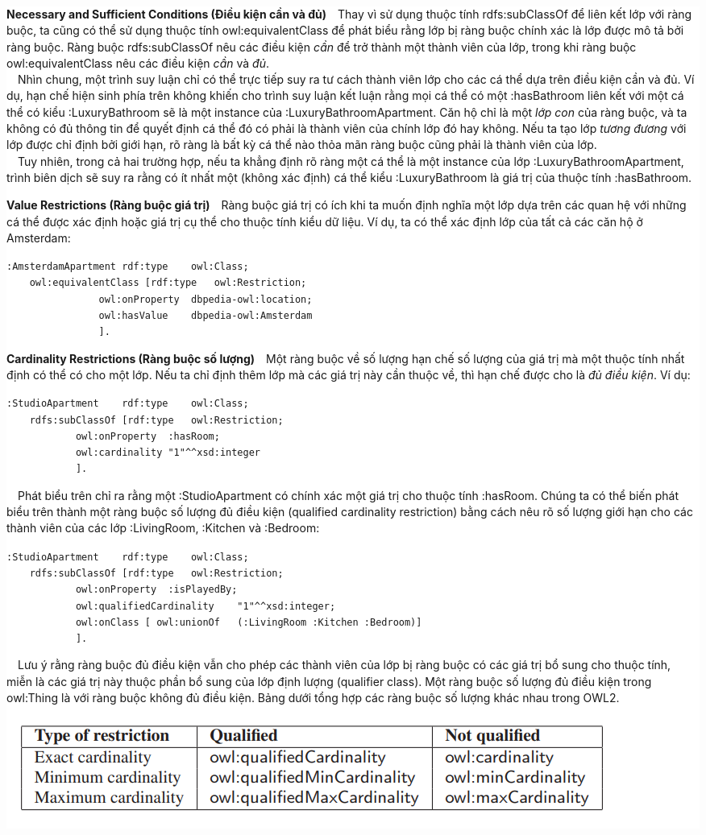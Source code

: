 **Necessary and Sufficient Conditions (Điều kiện cần và đủ)**&emsp;Thay vì sử dụng thuộc tính rdfs:subClassOf để liên kết lớp với ràng buộc, ta cũng có thể sử dụng thuộc tính owl:equivalentClass để phát biểu rằng lớp bị ràng buộc chính xác là lớp được mô tả bởi ràng buộc. Ràng buộc rdfs:subClassOf nêu các điều kiện *cần* để trở thành một thành viên của lớp, trong khi ràng buộc owl:equivalentClass nêu các điều kiện *cần* và *đủ*.  
&emsp;Nhìn chung, một trình suy luận chỉ có thể trực tiếp suy ra tư cách thành viên lớp cho các cá thể dựa trên điều kiện cần và đủ. Ví dụ, hạn chế hiện sinh phía trên không khiến cho trình suy luận kết luận rằng mọi cá thể có một :hasBathroom liên kết với một cá thể có kiểu :LuxuryBathroom sẽ là một instance của :LuxuryBathroomApartment. Căn hộ chỉ là một *lớp con* của ràng buộc, và ta không có đủ thông tin để quyết định cá thể đó có phải là thành viên của chính lớp đó hay không. Nếu ta tạo lớp *tương đương* với lớp được chỉ định bởi giới hạn, rõ ràng là bất kỳ cá thể nào thỏa mãn ràng buộc cũng phải là thành viên của lớp.  
&emsp;Tuy nhiên, trong cả hai trường hợp, nếu ta khẳng định rõ ràng một cá thể là một instance của lớp :LuxuryBathroomApartment, trình biên dịch sẽ suy ra rằng có ít nhất một (không xác định) cá thể kiểu :LuxuryBathroom là giá trị của thuộc tính :hasBathroom.  

**Value Restrictions (Ràng buộc giá trị)**&emsp;Ràng buộc giá trị có ích khi ta muốn định nghĩa một lớp dựa trên các quan hệ với những cá thể được xác định hoặc giá trị cụ thể cho thuộc tính kiểu dữ liệu. Ví dụ, ta có thể xác định lớp của tất cả các căn hộ ở Amsterdam:  
```Turtle
:AmsterdamApartment	rdf:type	owl:Class;
	owl:equivalentClass	[rdf:type	owl:Restriction;
				owl:onProperty	dbpedia-owl:location;
				owl:hasValue	dbpedia-owl:Amsterdam
				].
```  

**Cardinality Restrictions (Ràng buộc số lượng)**&emsp;Một ràng buộc về số lượng hạn chế số lượng của giá trị mà một thuộc tính nhất định có thể có cho một lớp. Nếu ta chỉ định thêm lớp mà các giá trị này cần thuộc về, thì hạn chế được cho là *đủ điều kiện*. Ví dụ:  
```Turtle
:StudioApartment	rdf:type	owl:Class;
	rdfs:subClassOf	[rdf:type	owl:Restriction;
			owl:onProperty	:hasRoom;
			owl:cardinality	"1"^^xsd:integer
			].
```  
&emsp;Phát biểu trên chỉ ra rằng một :StudioApartment có chính xác một giá trị cho thuộc tính :hasRoom. Chúng ta có thể biến phát biểu trên thành một ràng buộc số lượng đủ điều kiện (qualified cardinality restriction) bằng cách nêu rõ số lượng giới hạn cho các thành viên của các lớp :LivingRoom, :Kitchen và :Bedroom:  
```Turtle
:StudioApartment	rdf:type	owl:Class;
	rdfs:subClassOf	[rdf:type	owl:Restriction;
			owl:onProperty	:isPlayedBy;
			owl:qualifiedCardinality	"1"^^xsd:integer;
			owl:onClass	[ owl:unionOf	(:LivingRoom :Kitchen :Bedroom)]
			].
```  
&emsp;Lưu ý rằng ràng buộc đủ điều kiện vẫn cho phép các thành viên của lớp bị ràng buộc có các giá trị bổ sung cho thuộc tính, miễn là các giá trị này thuộc phần bổ sung của lớp định lượng (qualifier class). Một ràng buộc số lượng đủ điều kiện trong owl:Thing là với ràng buộc không đủ điều kiện. Bảng dưới tổng hợp các ràng buộc số lượng khác nhau trong OWL2.  
![Ràng buộc số lượng](../pic/cardinality_restriction.png)  
